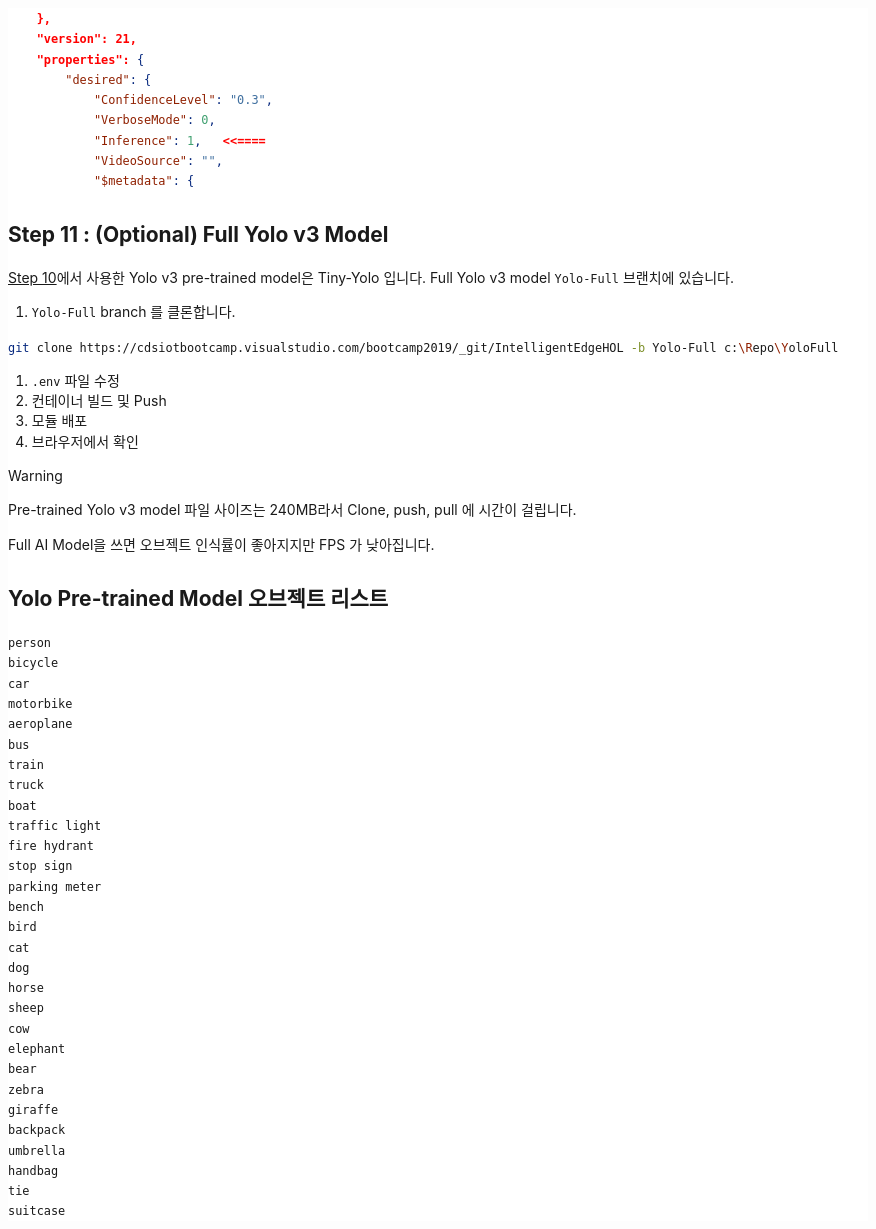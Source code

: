 ```json
    },
    "version": 21,
    "properties": {
        "desired": {
            "ConfidenceLevel": "0.3",
            "VerboseMode": 0,
            "Inference": 1,   <<====
            "VideoSource": "",
            "$metadata": {
```

## Step 11 : (Optional) Full Yolo v3 Model

[Step 10](#step-10--add-ai-inference-to-yolomodule)에서 사용한 Yolo v3 pre-trained model은 Tiny-Yolo 입니다. 
Full Yolo v3 model `Yolo-Full` 브랜치에 있습니다. 

1. `Yolo-Full` branch 를 클론합니다. 

  ```bash
  git clone https://cdsiotbootcamp.visualstudio.com/bootcamp2019/_git/IntelligentEdgeHOL -b Yolo-Full c:\Repo\YoloFull
  ```

1. `.env` 파일 수정
1. 컨테이너 빌드 및 Push
1. 모듈 배포
1. 브라우저에서 확인

> [!WARNING]  
> Pre-trained Yolo v3 model 파일 사이즈는 240MB라서  Clone, push, pull 에 시간이 걸립니다.

Full AI Model을 쓰면 오브젝트 인식률이 좋아지지만 FPS 가 낮아집니다. 

## Yolo Pre-trained Model 오브젝트 리스트

```text
person
bicycle
car
motorbike
aeroplane
bus
train
truck
boat
traffic light
fire hydrant
stop sign
parking meter
bench
bird
cat
dog
horse
sheep
cow
elephant
bear
zebra
giraffe
backpack
umbrella
handbag
tie
suitcase
```